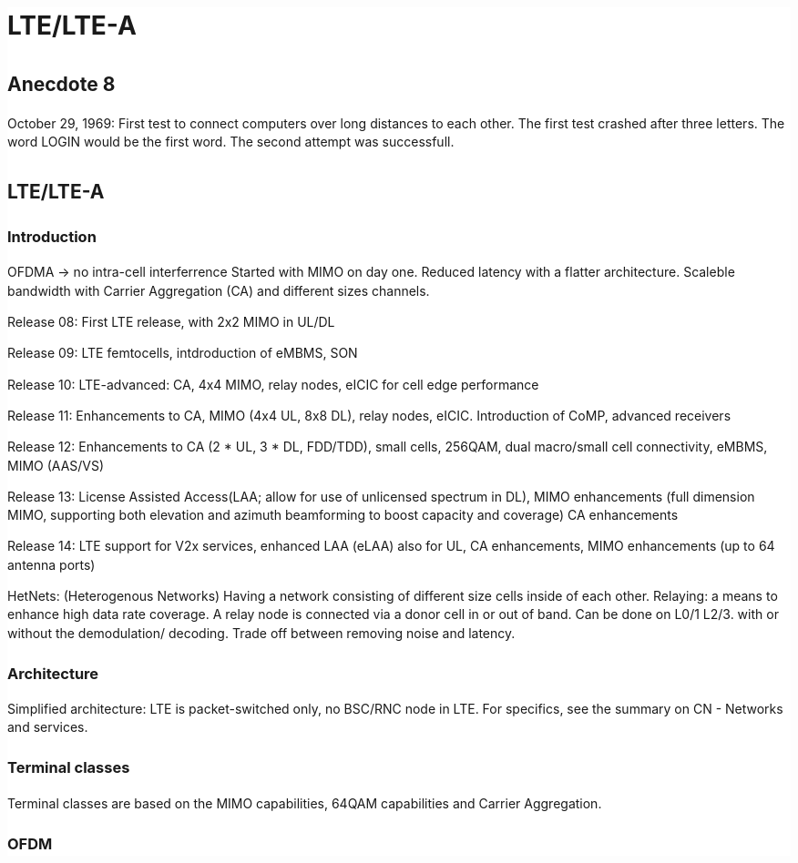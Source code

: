 # LTE/LTE-A

## Anecdote 8

October 29, 1969: First test to connect computers over long distances to each other. The first test crashed after three letters. The word LOGIN would be the first word. The second attempt was successfull. 

## LTE/LTE-A

### Introduction

OFDMA -> no intra-cell interferrence
Started with MIMO on day one. 
Reduced latency with a flatter architecture. 
Scaleble bandwidth with Carrier Aggregation (CA) and different sizes channels. 

Release 08: First LTE release, with 2x2 MIMO in UL/DL

Release 09: LTE femtocells, intdroduction of eMBMS, SON

Release 10: LTE-advanced: CA, 4x4 MIMO, relay nodes, eICIC for cell edge performance

Release 11: Enhancements to CA, MIMO (4x4 UL, 8x8 DL), relay nodes, eICIC. Introduction of CoMP, advanced receivers

Release 12: Enhancements to CA (2 * UL, 3 * DL, FDD/TDD), small cells, 256QAM, dual macro/small cell connectivity, eMBMS, MIMO (AAS/VS)

Release 13: License Assisted Access(LAA; allow for use of unlicensed spectrum in DL), MIMO enhancements (full dimension MIMO, supporting both elevation and azimuth beamforming to boost capacity and coverage) CA enhancements

Release 14: LTE support for V2x services, enhanced LAA (eLAA) also for UL, CA enhancements, MIMO enhancements (up to 64 antenna ports)

HetNets: (Heterogenous Networks) Having a network consisting of different size cells inside of each other. 
Relaying: a means to enhance high data rate coverage. A relay node is connected via a donor cell in or out of band. Can be done on L0/1 L2/3. with or without the demodulation/ decoding. Trade off between removing noise and latency.

### Architecture

Simplified architecture: LTE is packet-switched only, no BSC/RNC node in LTE. 
For specifics, see the summary on CN - Networks and services. 

### Terminal classes

Terminal classes are based on the MIMO capabilities, 64QAM capabilities and Carrier Aggregation. 

### OFDM
